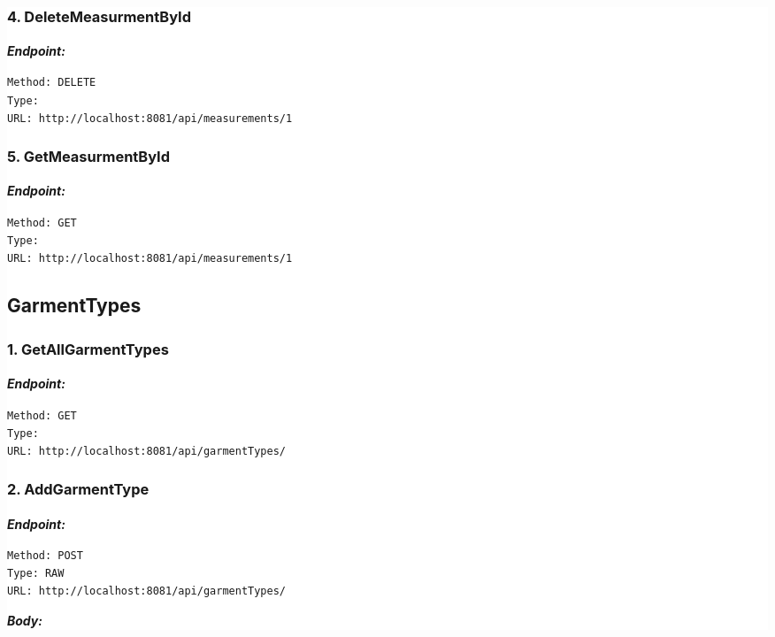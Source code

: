 

### 4. DeleteMeasurmentById



***Endpoint:***

```bash
Method: DELETE
Type: 
URL: http://localhost:8081/api/measurements/1
```



### 5. GetMeasurmentById



***Endpoint:***

```bash
Method: GET
Type: 
URL: http://localhost:8081/api/measurements/1
```



## GarmentTypes



### 1. GetAllGarmentTypes



***Endpoint:***

```bash
Method: GET
Type: 
URL: http://localhost:8081/api/garmentTypes/
```



### 2. AddGarmentType



***Endpoint:***

```bash
Method: POST
Type: RAW
URL: http://localhost:8081/api/garmentTypes/
```



***Body:***
